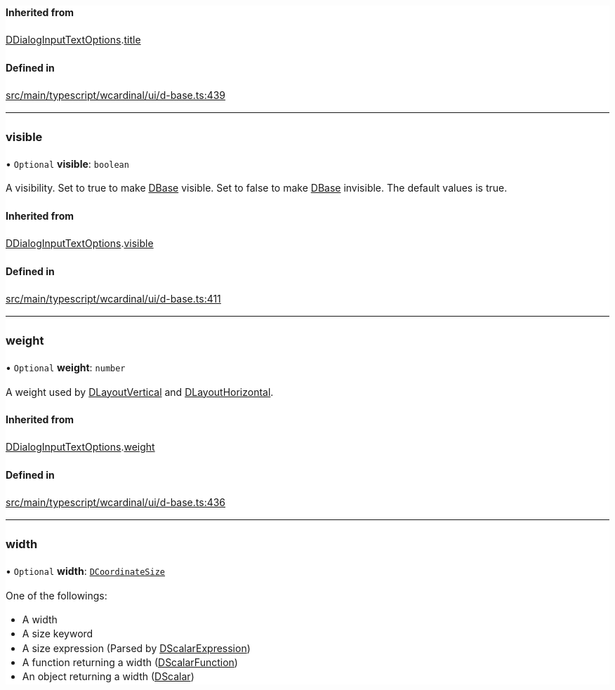 #### Inherited from

[DDialogInputTextOptions](DDialogInputTextOptions.md).[title](DDialogInputTextOptions.md#title)

#### Defined in

[src/main/typescript/wcardinal/ui/d-base.ts:439](https://github.com/winter-cardinal/winter-cardinal-ui/blob/v0.164.0/src/main/typescript/wcardinal/ui/d-base.ts#L439)

___

### visible

• `Optional` **visible**: `boolean`

A visibility.
Set to true to make [DBase](../classes/DBase.md) visible.
Set to false to make [DBase](../classes/DBase.md) invisible.
The default values is true.

#### Inherited from

[DDialogInputTextOptions](DDialogInputTextOptions.md).[visible](DDialogInputTextOptions.md#visible)

#### Defined in

[src/main/typescript/wcardinal/ui/d-base.ts:411](https://github.com/winter-cardinal/winter-cardinal-ui/blob/v0.164.0/src/main/typescript/wcardinal/ui/d-base.ts#L411)

___

### weight

• `Optional` **weight**: `number`

A weight used by [DLayoutVertical](../classes/DLayoutVertical.md) and [DLayoutHorizontal](../classes/DLayoutHorizontal.md).

#### Inherited from

[DDialogInputTextOptions](DDialogInputTextOptions.md).[weight](DDialogInputTextOptions.md#weight)

#### Defined in

[src/main/typescript/wcardinal/ui/d-base.ts:436](https://github.com/winter-cardinal/winter-cardinal-ui/blob/v0.164.0/src/main/typescript/wcardinal/ui/d-base.ts#L436)

___

### width

• `Optional` **width**: [`DCoordinateSize`](../index.md#dcoordinatesize)

One of the followings:
* A width
* A size keyword
* A size expression (Parsed by [DScalarExpression](../classes/DScalarExpression.md))
* A function returning a width ([DScalarFunction](../index.md#dscalarfunction))
* An object returning a width ([DScalar](DScalar.md))
